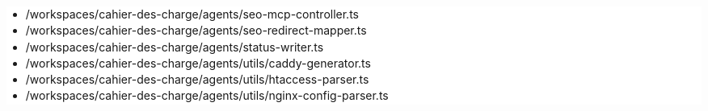 - /workspaces/cahier-des-charge/agents/seo-mcp-controller.ts
- /workspaces/cahier-des-charge/agents/seo-redirect-mapper.ts
- /workspaces/cahier-des-charge/agents/status-writer.ts
- /workspaces/cahier-des-charge/agents/utils/caddy-generator.ts
- /workspaces/cahier-des-charge/agents/utils/htaccess-parser.ts
- /workspaces/cahier-des-charge/agents/utils/nginx-config-parser.ts
